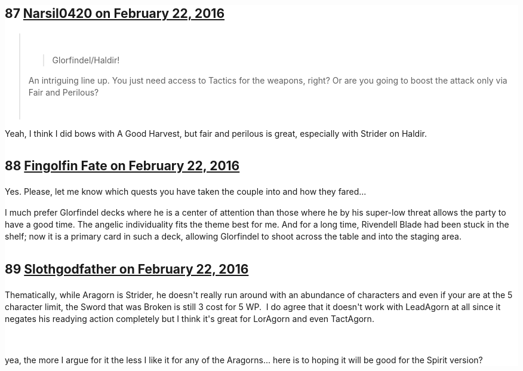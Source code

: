 ## 87 [Narsil0420 on February 22, 2016](https://community.fantasyflightgames.com/topic/202872-spoiler-for-those-sub-3-hero-decks/?do=findComment&comment=2064801)

>  
> 
> > Glorfindel/Haldir!
> 
> An intriguing line up. You just need access to Tactics for the weapons, right? Or are you going to boost the attack only via Fair and Perilous?
> 
>  

Yeah, I think I did bows with A Good Harvest, but fair and perilous is great, especially with Strider on Haldir.

## 88 [Fingolfin Fate on February 22, 2016](https://community.fantasyflightgames.com/topic/202872-spoiler-for-those-sub-3-hero-decks/?do=findComment&comment=2065030)

Yes. Please, let me know which quests you have taken the couple into and how they fared...

I much prefer Glorfindel decks where he is a center of attention than those where he by his super-low threat allows the party to have a good time. The angelic individuality fits the theme best for me. And for a long time, Rivendell Blade had been stuck in the shelf; now it is a primary card in such a deck, allowing Glorfindel to shoot across the table and into the staging area.

## 89 [Slothgodfather on February 22, 2016](https://community.fantasyflightgames.com/topic/202872-spoiler-for-those-sub-3-hero-decks/?do=findComment&comment=2065720)

Thematically, while Aragorn is Strider, he doesn't really run around with an abundance of characters and even if your are at the 5 character limit, the Sword that was Broken is still 3 cost for 5 WP.  I do agree that it doesn't work with LeadAgorn at all since it negates his readying action completely but I think it's great for LorAgorn and even TactAgorn.  

 

yea, the more I argue for it the less I like it for any of the Aragorns... here is to hoping it will be good for the Spirit version?

